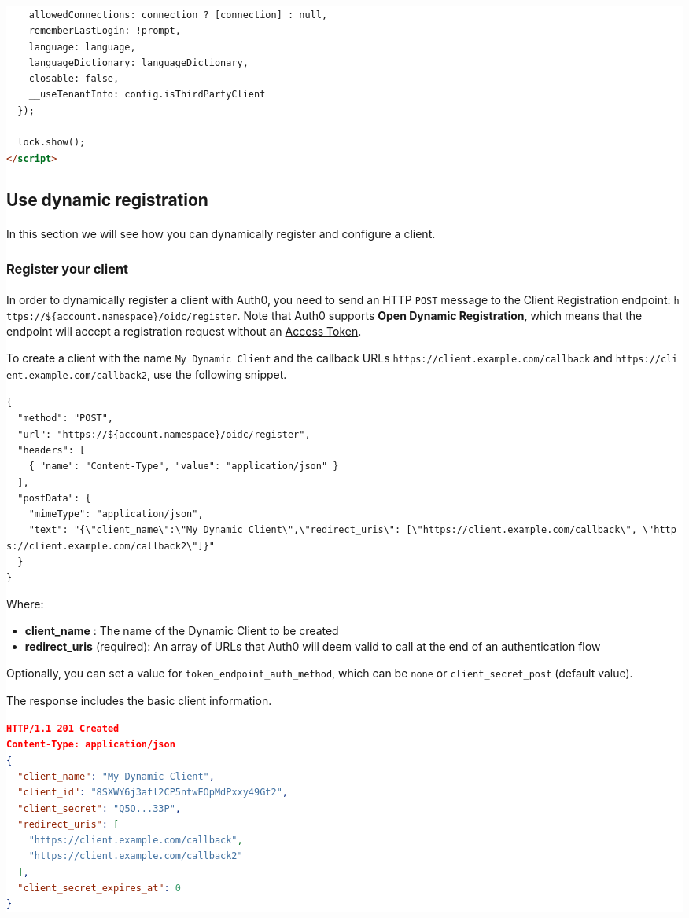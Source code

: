 ```html
    allowedConnections: connection ? [connection] : null,
    rememberLastLogin: !prompt,
    language: language,
    languageDictionary: languageDictionary,
    closable: false,
    __useTenantInfo: config.isThirdPartyClient
  });

  lock.show();
</script>
```

## Use dynamic registration

In this section we will see how you can dynamically register and configure a client.

### Register your client

In order to dynamically register a client with Auth0, you need to send an HTTP `POST` message to the Client Registration endpoint: `https://${account.namespace}/oidc/register`. Note that Auth0 supports **Open Dynamic Registration**, which means that the endpoint will accept a registration request without an [Access Token](/tokens/access-token).

To create a client with the name `My Dynamic Client` and the callback URLs `https://client.example.com/callback` and `https://client.example.com/callback2`, use the following snippet.

```har
{
  "method": "POST",
  "url": "https://${account.namespace}/oidc/register",
  "headers": [
    { "name": "Content-Type", "value": "application/json" }
  ],
  "postData": {
    "mimeType": "application/json",
    "text": "{\"client_name\":\"My Dynamic Client\",\"redirect_uris\": [\"https://client.example.com/callback\", \"https://client.example.com/callback2\"]}"
  }
}
```

Where:
- **client_name** : The name of the Dynamic Client to be created
- **redirect_uris** (required): An array of URLs that Auth0 will deem valid to call at the end of an authentication flow

Optionally, you can set a value for `token_endpoint_auth_method`, which can be `none` or `client_secret_post` (default value).

The response includes the basic client information.

```json
HTTP/1.1 201 Created
Content-Type: application/json
{
  "client_name": "My Dynamic Client",
  "client_id": "8SXWY6j3afl2CP5ntwEOpMdPxxy49Gt2",
  "client_secret": "Q5O...33P",
  "redirect_uris": [
    "https://client.example.com/callback",
    "https://client.example.com/callback2"
  ],
  "client_secret_expires_at": 0
}
```
